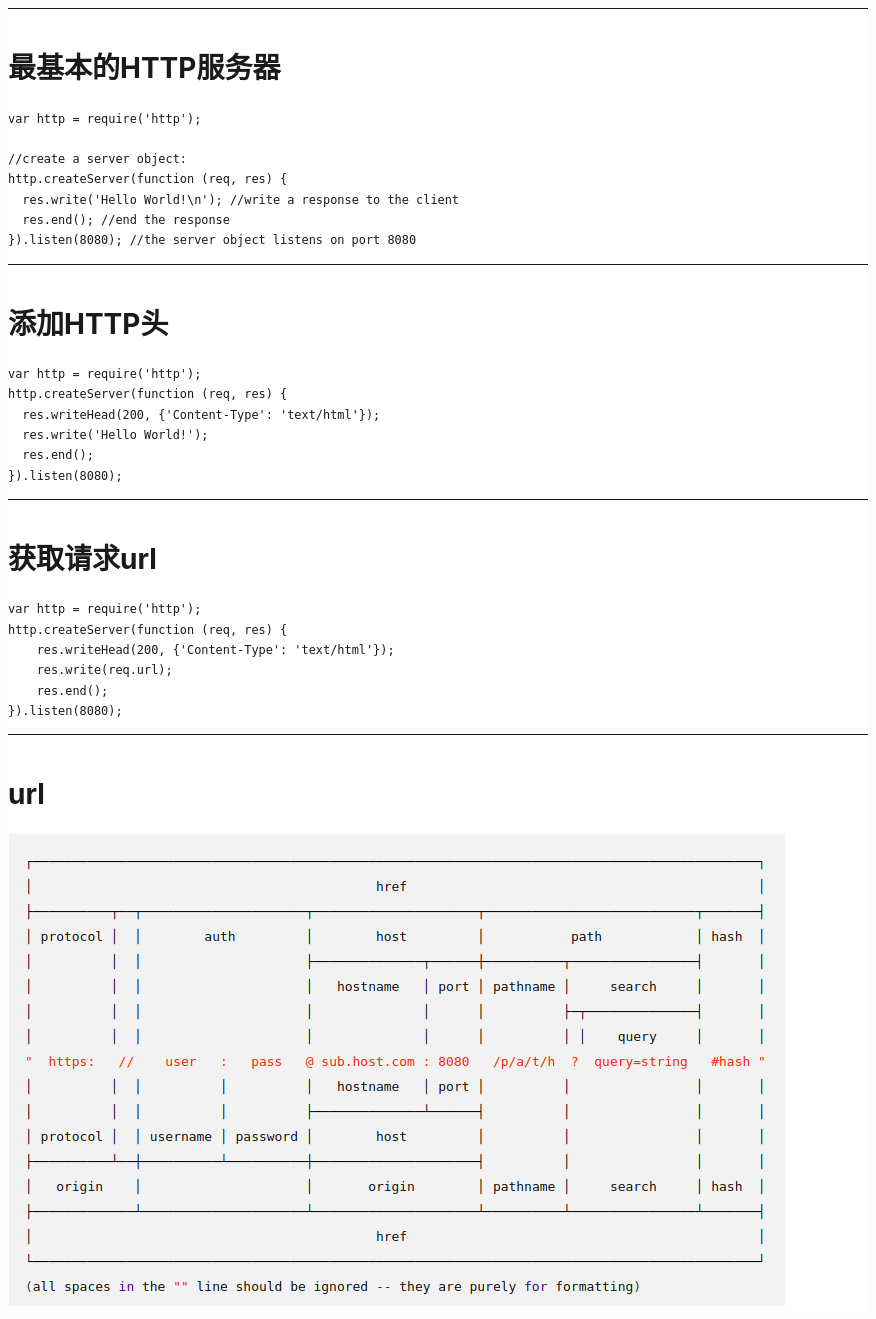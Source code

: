 ----
最基本的HTTP服务器
===
```
var http = require('http');

//create a server object:
http.createServer(function (req, res) {
  res.write('Hello World!\n'); //write a response to the client
  res.end(); //end the response
}).listen(8080); //the server object listens on port 8080
```


---
添加HTTP头
===
```
var http = require('http');
http.createServer(function (req, res) {
  res.writeHead(200, {'Content-Type': 'text/html'});
  res.write('Hello World!');
  res.end();
}).listen(8080);
```
---
获取请求url
===
```
var http = require('http');
http.createServer(function (req, res) {
    res.writeHead(200, {'Content-Type': 'text/html'});
    res.write(req.url);
    res.end();
}).listen(8080);
```

---
url
===
![](./images/url.png)
